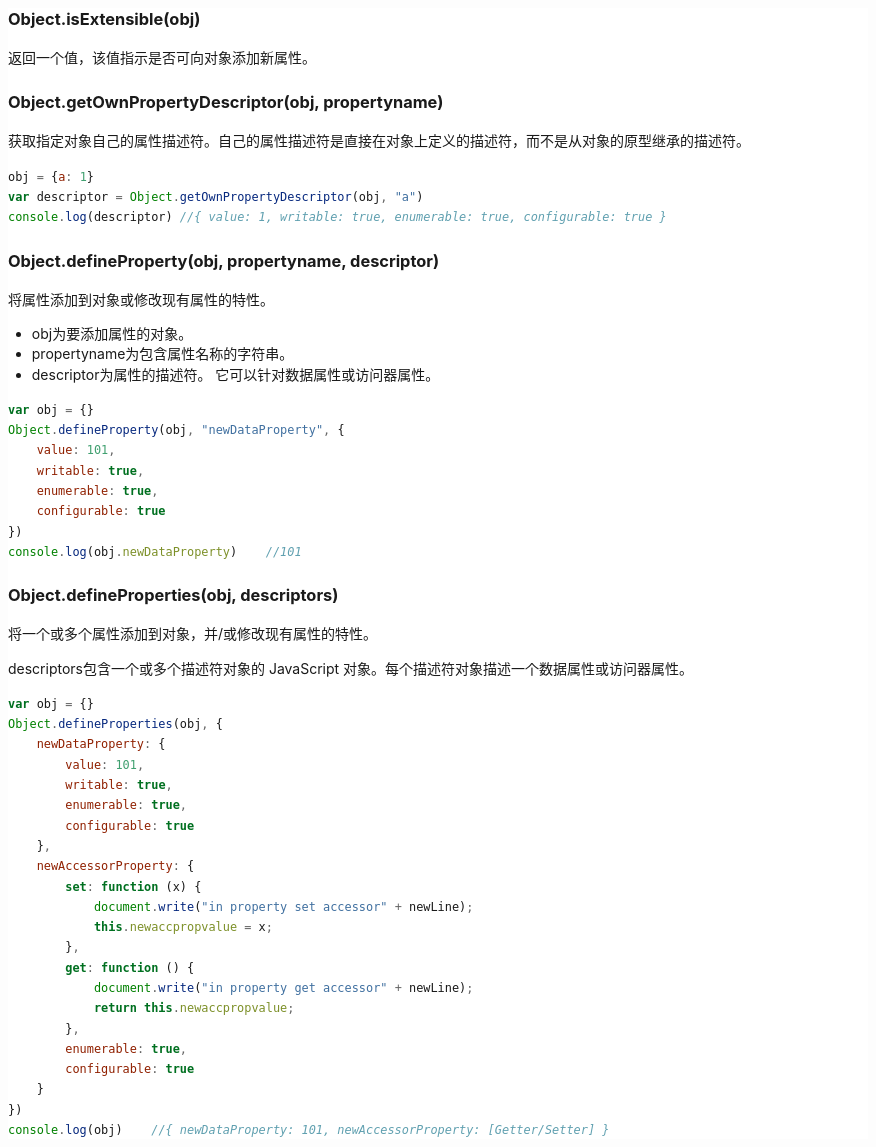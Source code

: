 ### Object.isExtensible(obj)

返回一个值，该值指示是否可向对象添加新属性。

### Object.getOwnPropertyDescriptor(obj, propertyname)

获取指定对象自己的属性描述符。自己的属性描述符是直接在对象上定义的描述符，而不是从对象的原型继承的描述符。

```javascript
obj = {a: 1}
var descriptor = Object.getOwnPropertyDescriptor(obj, "a")
console.log(descriptor) //{ value: 1, writable: true, enumerable: true, configurable: true }
```

### Object.defineProperty(obj, propertyname, descriptor)

将属性添加到对象或修改现有属性的特性。

*   obj为要添加属性的对象。
*   propertyname为包含属性名称的字符串。
*   descriptor为属性的描述符。 它可以针对数据属性或访问器属性。

```javascript
var obj = {}
Object.defineProperty(obj, "newDataProperty", {
    value: 101,
    writable: true,
    enumerable: true,
    configurable: true
})
console.log(obj.newDataProperty)    //101
```

### Object.defineProperties(obj, descriptors)

将一个或多个属性添加到对象，并/或修改现有属性的特性。

descriptors包含一个或多个描述符对象的 JavaScript 对象。每个描述符对象描述一个数据属性或访问器属性。

```javascript
var obj = {}
Object.defineProperties(obj, {
    newDataProperty: {
        value: 101,
        writable: true,
        enumerable: true,
        configurable: true
    },
    newAccessorProperty: {
        set: function (x) {
            document.write("in property set accessor" + newLine);
            this.newaccpropvalue = x;
        },
        get: function () {
            document.write("in property get accessor" + newLine);
            return this.newaccpropvalue;
        },
        enumerable: true,
        configurable: true
    }
})
console.log(obj)    //{ newDataProperty: 101, newAccessorProperty: [Getter/Setter] }
```
